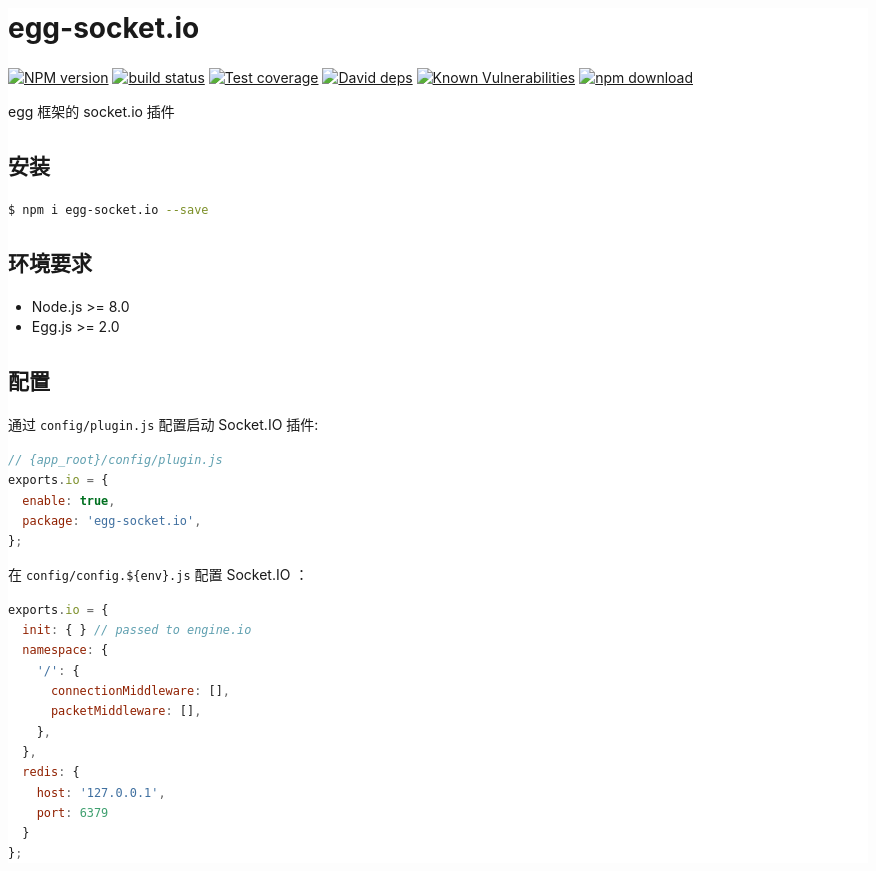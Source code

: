 # egg-socket.io

[![NPM version][npm-image]][npm-url]
[![build status][travis-image]][travis-url]
[![Test coverage][codecov-image]][codecov-url]
[![David deps][david-image]][david-url]
[![Known Vulnerabilities][snyk-image]][snyk-url]
[![npm download][download-image]][download-url]

[npm-image]: https://img.shields.io/npm/v/egg-socket.io.svg?style=flat-square
[npm-url]: https://npmjs.org/package/egg-socket.io
[travis-image]: https://img.shields.io/travis/eggjs/egg-socket.io.svg?style=flat-square
[travis-url]: https://travis-ci.org/eggjs/egg-socket.io
[codecov-image]: https://img.shields.io/codecov/c/github/eggjs/egg-socket.io.svg?style=flat-square
[codecov-url]: https://codecov.io/github/eggjs/egg-socket.io?branch=master
[david-image]: https://img.shields.io/david/eggjs/egg-socket.io.svg?style=flat-square
[david-url]: https://david-dm.org/eggjs/egg-socket.io
[snyk-image]: https://snyk.io/test/npm/egg-socket.io/badge.svg?style=flat-square
[snyk-url]: https://snyk.io/test/npm/egg-socket.io
[download-image]: https://img.shields.io/npm/dm/egg-socket.io.svg?style=flat-square
[download-url]: https://npmjs.org/package/egg-socket.io

egg 框架的 socket.io 插件

## 安装

```bash
$ npm i egg-socket.io --save
```

## 环境要求

- Node.js >= 8.0
- Egg.js >= 2.0

## 配置

通过 `config/plugin.js` 配置启动 Socket.IO 插件:

```js
// {app_root}/config/plugin.js
exports.io = {
  enable: true,
  package: 'egg-socket.io',
};
```

在 `config/config.${env}.js` 配置 Socket.IO ：

```js
exports.io = {
  init: { } // passed to engine.io
  namespace: {
    '/': {
      connectionMiddleware: [],
      packetMiddleware: [],
    },
  },
  redis: {
    host: '127.0.0.1',
    port: 6379
  }
};
```
